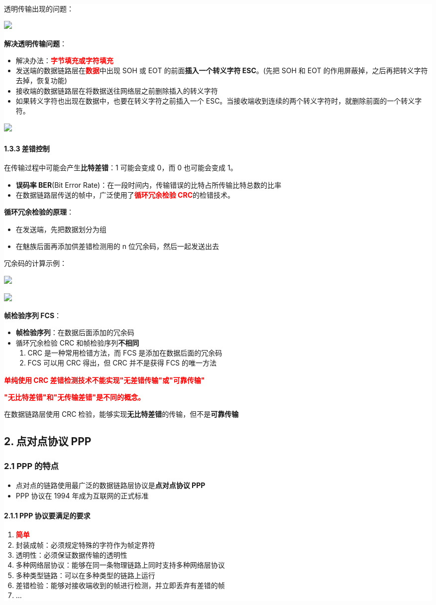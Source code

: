 透明传输出现的问题：

![](https://pic.imgdb.cn/item/61551f892ab3f51d9136208d.jpg)

**解决透明传输问题**：

- 解决办法：<b style="color: red">字节填充或字符填充</b>
- 发送端的数据链路层在<b style="color: red">数据</b>中出现 SOH 或 EOT 的前面**插入一个转义字符 ESC**。(先把 SOH 和 EOT 的作用屏蔽掉，之后再把转义字符去掉，恢复功能)
- 接收端的数据链路层在将数据送往网络层之前删除插入的转义字符
- 如果转义字符也出现在数据中，也要在转义字符之前插入一个 ESC。当接收端收到连续的两个转义字符时，就删除前面的一个转义字符。

![](https://pic.imgdb.cn/item/6155225e2ab3f51d913978b9.jpg)

#### 1.3.3 差错控制

在传输过程中可能会产生**比特差错**：1 可能会变成 0，而 0 也可能会变成 1。

- **误码率 BER**(Bit Error Rate)：在一段时间内，传输错误的比特占所传输比特总数的比率
- 在数据链路层传送的帧中，广泛使用了<b style="color: red">循环冗余检验 CRC</b>的检错技术。

**循环冗余检验的原理**：

- 在发送端，先把数据划分为组

- 在魅族后面再添加供差错检测用的 n 位冗余码，然后一起发送出去

冗余码的计算示例：

![](https://pic.imgdb.cn/item/6159bf202ab3f51d917c7321.jpg)

![](https://pic.imgdb.cn/item/6159bf302ab3f51d917c965d.jpg)

**帧检验序列 FCS**：

- **帧检验序列**：在数据后面添加的冗余码
- 循环冗余检验 CRC 和帧检验序列**不相同**
  1. CRC 是一种常用检错方法，而 FCS 是添加在数据后面的冗余码
  2. FCS 可以用 CRC 得出，但 CRC 并不是获得 FCS 的唯一方法

<b style="color: red">单纯使用 CRC 差错检测技术不能实现"无差错传输"或"可靠传输"</b>

<b style="color: red">"无比特差错"和"无传输差错"是不同的概念。</b>

在数据链路层使用 CRC 检验，能够实现**无比特差错**的传输，但不是**可靠传输**

## 2. 点对点协议 PPP

### 2.1 PPP 的特点

- 点对点的链路使用最广泛的数据链路层协议是**点对点协议 PPP**
- PPP 协议在 1994 年成为互联网的正式标准

#### 2.1.1 PPP 协议要满足的要求

1. <b style="color: red">简单</b>
2. 封装成帧：必须规定特殊的字符作为帧定界符
3. 透明性：必须保证数据传输的透明性
4. 多种网络层协议：能够在同一条物理链路上同时支持多种网络层协议
5. 多种类型链路：可以在多种类型的链路上运行
6. 差错检验：能够对接收端收到的帧进行检测，并立即丢弃有差错的帧
7. ...
